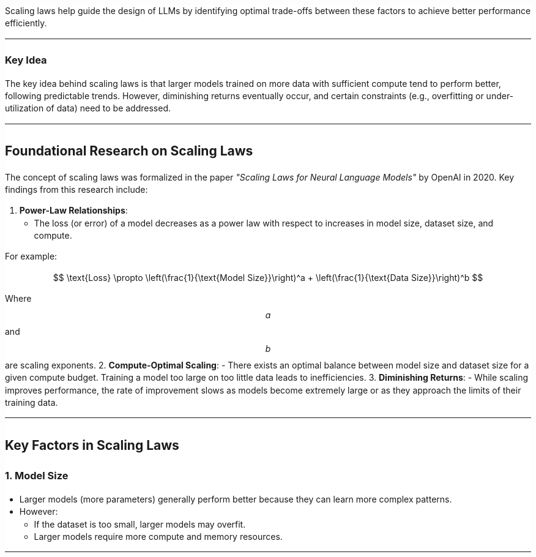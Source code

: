 Scaling laws help guide the design of LLMs by identifying optimal trade-offs between these factors to achieve better performance efficiently.

---

### **Key Idea**

The key idea behind scaling laws is that larger models trained on more data with sufficient compute tend to perform better, following predictable trends. However, diminishing returns eventually occur, and certain constraints (e.g., overfitting or under-utilization of data) need to be addressed.

---

## **Foundational Research on Scaling Laws**

The concept of scaling laws was formalized in the paper *"Scaling Laws for Neural Language Models"* by OpenAI in 2020. Key findings from this research include:

1. **Power-Law Relationships**:
    - The loss (or error) of a model decreases as a power law with respect to increases in model size, dataset size, and compute.

For example:

$$
\text{Loss} \propto \left(\frac{1}{\text{Model Size}}\right)^a + \left(\frac{1}{\text{Data Size}}\right)^b
$$

Where $$
a
$$ and $$
b
$$ are scaling exponents.
2. **Compute-Optimal Scaling**:
    - There exists an optimal balance between model size and dataset size for a given compute budget. Training a model too large on too little data leads to inefficiencies.
3. **Diminishing Returns**:
    - While scaling improves performance, the rate of improvement slows as models become extremely large or as they approach the limits of their training data.

---

## **Key Factors in Scaling Laws**

### 1. **Model Size**

- Larger models (more parameters) generally perform better because they can learn more complex patterns.
- However:
    - If the dataset is too small, larger models may overfit.
    - Larger models require more compute and memory resources.

---

